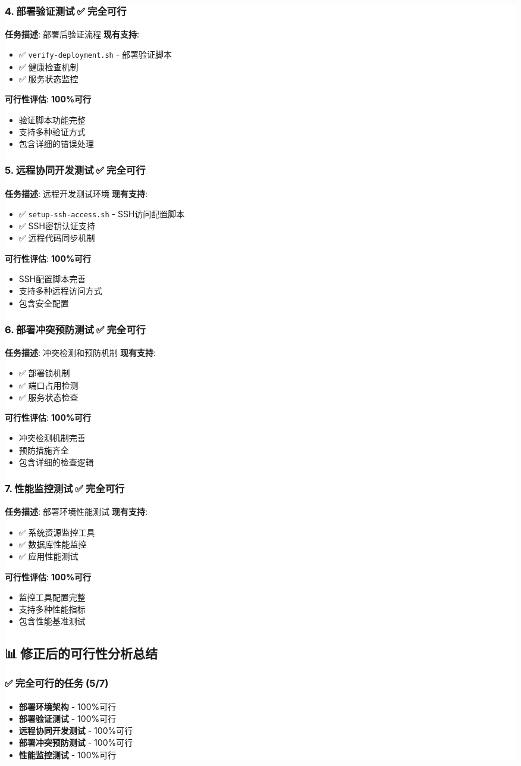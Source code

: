 ### 4. 部署验证测试 ✅ **完全可行**
**任务描述**: 部署后验证流程
**现有支持**:
- ✅ `verify-deployment.sh` - 部署验证脚本
- ✅ 健康检查机制
- ✅ 服务状态监控

**可行性评估**: **100%可行**
- 验证脚本功能完整
- 支持多种验证方式
- 包含详细的错误处理

### 5. 远程协同开发测试 ✅ **完全可行**
**任务描述**: 远程开发测试环境
**现有支持**:
- ✅ `setup-ssh-access.sh` - SSH访问配置脚本
- ✅ SSH密钥认证支持
- ✅ 远程代码同步机制

**可行性评估**: **100%可行**
- SSH配置脚本完善
- 支持多种远程访问方式
- 包含安全配置

### 6. 部署冲突预防测试 ✅ **完全可行**
**任务描述**: 冲突检测和预防机制
**现有支持**:
- ✅ 部署锁机制
- ✅ 端口占用检测
- ✅ 服务状态检查

**可行性评估**: **100%可行**
- 冲突检测机制完善
- 预防措施齐全
- 包含详细的检查逻辑

### 7. 性能监控测试 ✅ **完全可行**
**任务描述**: 部署环境性能测试
**现有支持**:
- ✅ 系统资源监控工具
- ✅ 数据库性能监控
- ✅ 应用性能测试

**可行性评估**: **100%可行**
- 监控工具配置完整
- 支持多种性能指标
- 包含性能基准测试

## 📊 修正后的可行性分析总结

### ✅ 完全可行的任务 (5/7)
- **部署环境架构** - 100%可行
- **部署验证测试** - 100%可行
- **远程协同开发测试** - 100%可行
- **部署冲突预防测试** - 100%可行
- **性能监控测试** - 100%可行
